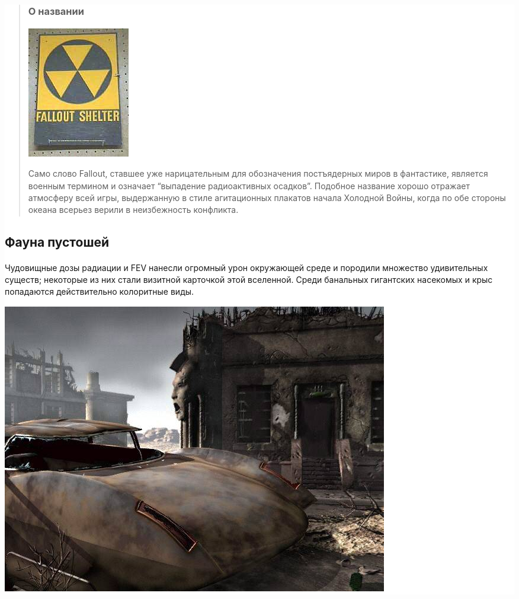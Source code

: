 > ### О названии
>
> ![](./images/v1.jpg)
>
> Само слово Fallout, ставшее уже нарицательным для обозначения постъядерных
> миров в фантастике, является военным термином и означает “выпадение
> радиоактивных осадков”. Подобное название хорошо отражает атмосферу всей
> игры, выдержанную в стиле агитационных плакатов начала Холодной Войны, когда
> по обе стороны океана всерьез верили в неизбежность конфликта.

## Фауна пустошей

Чудовищные дозы радиации и FEV нанесли огромный урон окружающей среде и
породили множество удивительных существ; некоторые из них стали визитной
карточкой этой вселенной. Среди банальных гигантских насекомых и крыс
попадаются действительно колоритные виды.

![](./images/art1.jpg)